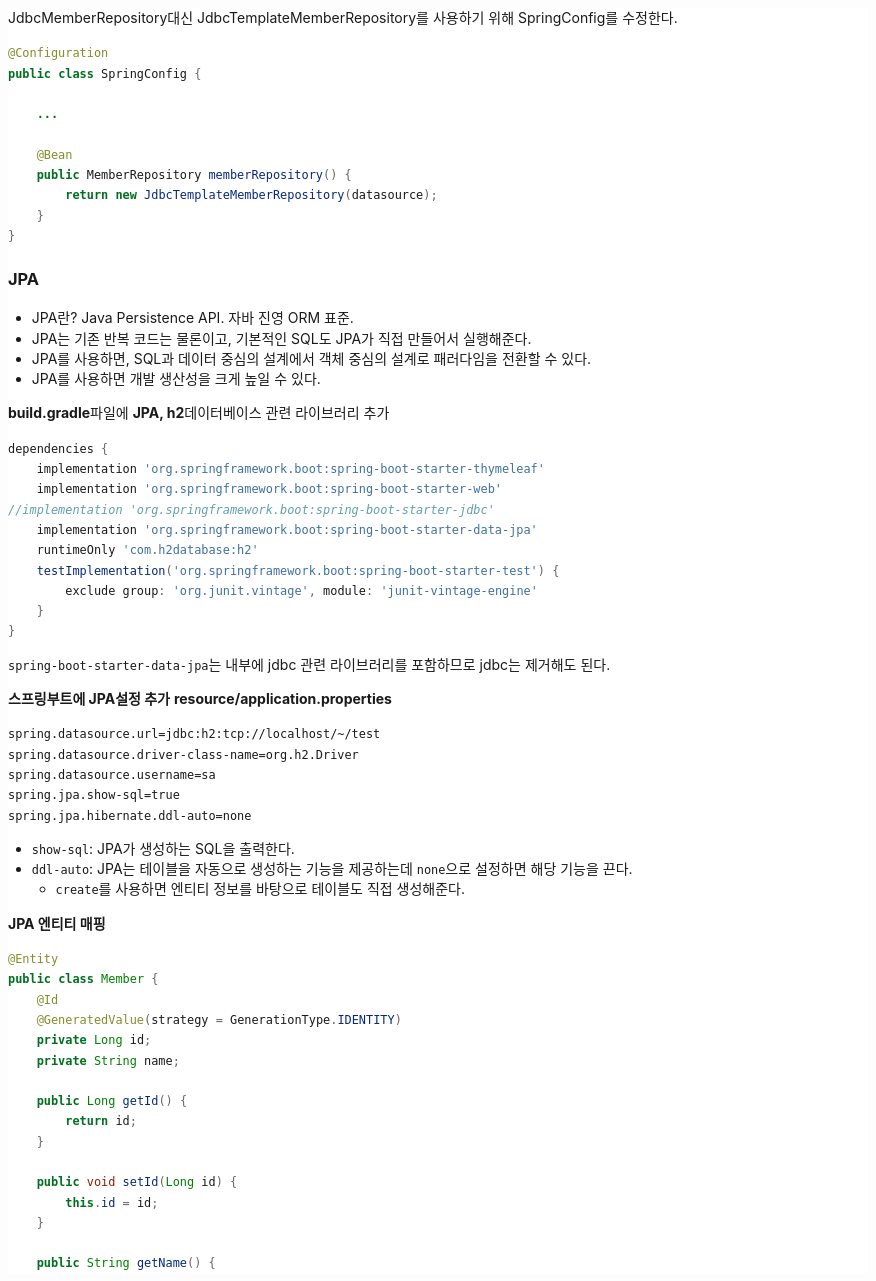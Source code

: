 JdbcMemberRepository대신 JdbcTemplateMemberRepository를 사용하기 위해 SpringConfig를 수정한다.
```java:SpringConfig.java
@Configuration
public class SpringConfig {

   	...

    @Bean
    public MemberRepository memberRepository() {
        return new JdbcTemplateMemberRepository(datasource);
    }
}
```

### JPA
- JPA란? Java Persistence API. 자바 진영 ORM 표준.
- JPA는 기존 반복 코드는 물론이고, 기본적인 SQL도 JPA가 직접 만들어서 실행해준다.
- JPA를 사용하면, SQL과 데이터 중심의 설계에서 객체 중심의 설계로 패러다임을 전환할 수 있다.
- JPA를 사용하면 개발 생산성을 크게 높일 수 있다.

**build.gradle**파일에 **JPA, h2**데이터베이스 관련 라이브러리 추가
```gradle
dependencies {
	implementation 'org.springframework.boot:spring-boot-starter-thymeleaf'
	implementation 'org.springframework.boot:spring-boot-starter-web'
//implementation 'org.springframework.boot:spring-boot-starter-jdbc'
	implementation 'org.springframework.boot:spring-boot-starter-data-jpa'
	runtimeOnly 'com.h2database:h2'
	testImplementation('org.springframework.boot:spring-boot-starter-test') {
		exclude group: 'org.junit.vintage', module: 'junit-vintage-engine'
	}
}
```
`spring-boot-starter-data-jpa`는 내부에 jdbc 관련 라이브러리를 포함하므로 jdbc는 제거해도 된다.

**스프링부트에 JPA설정 추가**
**resource/application.properties**
```
spring.datasource.url=jdbc:h2:tcp://localhost/~/test
spring.datasource.driver-class-name=org.h2.Driver
spring.datasource.username=sa
spring.jpa.show-sql=true
spring.jpa.hibernate.ddl-auto=none
```
- `show-sql`: JPA가 생성하는 SQL을 출력한다.
- `ddl-auto`: JPA는 테이블을 자동으로 생성하는 기능을 제공하는데 `none`으로 설정하면 해당 기능을 끈다.
   - `create`를 사용하면 엔티티 정보를 바탕으로 테이블도 직접 생성해준다.

**JPA 엔티티 매핑**
```java:Member.java
@Entity
public class Member {
    @Id
    @GeneratedValue(strategy = GenerationType.IDENTITY)
    private Long id;
    private String name;

    public Long getId() {
        return id;
    }

    public void setId(Long id) {
        this.id = id;
    }

    public String getName() {
```
